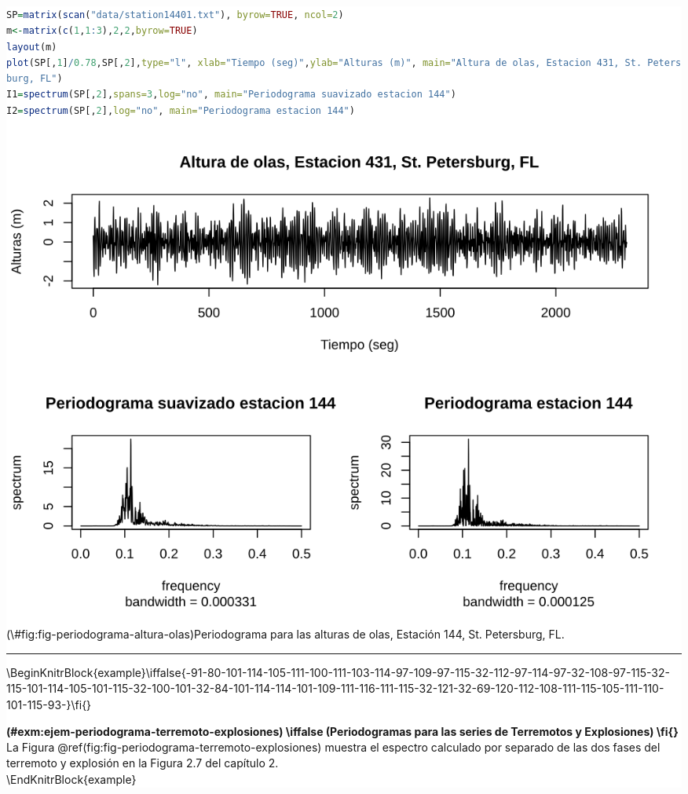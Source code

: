 
```r
SP=matrix(scan("data/station14401.txt"), byrow=TRUE, ncol=2)
m<-matrix(c(1,1:3),2,2,byrow=TRUE)
layout(m)
plot(SP[,1]/0.78,SP[,2],type="l", xlab="Tiempo (seg)",ylab="Alturas (m)", main="Altura de olas, Estacion 431, St. Petersburg, FL")
I1=spectrum(SP[,2],spans=3,log="no", main="Periodograma suavizado estacion 144")
I2=spectrum(SP[,2],log="no", main="Periodograma estacion 144")
```

<div class="figure">
<img src="Serie-de-Tiempo-en-R_files/figure-html/fig-periodograma-altura-olas-1.svg" alt="Periodograma para las alturas de olas, Estación 144, St. Petersburg, FL."  />
<p class="caption">(\#fig:fig-periodograma-altura-olas)Periodograma para las alturas de olas, Estación 144, St. Petersburg, FL.</p>
</div>

---

\BeginKnitrBlock{example}\iffalse{-91-80-101-114-105-111-100-111-103-114-97-109-97-115-32-112-97-114-97-32-108-97-115-32-115-101-114-105-101-115-32-100-101-32-84-101-114-114-101-109-111-116-111-115-32-121-32-69-120-112-108-111-115-105-111-110-101-115-93-}\fi{}<div class="example"><span class="example" id="exm:ejem-periodograma-terremoto-explosiones"><strong>(\#exm:ejem-periodograma-terremoto-explosiones)  \iffalse (Periodogramas para las series de Terremotos y Explosiones) \fi{} </strong></span>La Figura \@ref(fig:fig-periodograma-terremoto-explosiones) muestra el espectro calculado por separado de las dos fases del terremoto y explosión en la Figura 2.7 del capítulo 2.</div>\EndKnitrBlock{example}


[^nota10]: $\cos(\alpha\pm\beta)=\cos(\alpha)\cos(\beta)\mp\sin(\alpha)\sin(\beta)$
[^nota11]: Véase Bhat, R.R. (1985). *Modern Probability Theory, 2nd ed.*  New York, Wiley, pag157.
[^nota13]: Note que $\sum_{t=1}^{n}z^t=z\frac{1-z^n}{1-z}$ para $z\neq1$.
[^nota22]: Aquí usamos la *función de autocovarianza muestral*  definida como $$
[^nota14]: Recuerde que $\sum_{t=1}^{n}\cos^2(2\pi\omega_jt)=\sum_{t=1}^{n}\sin^2(2\pi\omega_jt)=n/2$ para $j\neq0$ o un múltiplo de $n$. También $\sum_{t=1}^{n}\cos(2\pi\omega_jt)\sin(2\pi\omega_kt)=0$ para cada $j$ y $k$.
[^nota15]: Esto significa que $\omega_{j:n}$ es una frecuencia de la forma $j_n/n$ donde $\{j_n\}$ es una sucesión de enteros elegidos de modo que $j_n/n\to\omega$ cuando $n\to\infty$.
[^nota16]: De la definición \@ref(def:defi-periodograma) tenemos que $I(0)=n\bar{x}^2$, así, el resultado análogo para el caso $\omega=0$ es $\mathbb{E}[I(0)]-n\mu^2=n\text{var}(\bar{x})\to f(0)$ cuando $n\to\infty$.
[^nota17]: Si $Y_j\sim\text{iid}(0,\sigma^2)$ y $\{a_j\}$ son constantes para las cuales $\sum_{j=1}^{n}a_j^2/\max_{1\leq j\leq n}a_j^2\to\infty$ cuando $n\to\infty$, entonces $\sum_{j=1}^{n}a_jY_j\sim AN\left(0,\sigma^2\sum_{j=1}^{n}a_j^2\right)$; la notación $AN$ significa asintóticamente normal.
[^nota18]: Las condiciones, las cuales son suficientes, son que $x_t$ es un proceso lineal, como el descrito en la Proposición \@ref(prp:propie-distrib-ordenadas-periodograma), con $\sum_{j>0}\sqrt{j}|\psi_j|<\infty$, y $w_t$ tiene momento finito de orden cuarto.
[^nota20]: La transformación logarítmica  es la transformación de estabilización de la varianza en este caso.